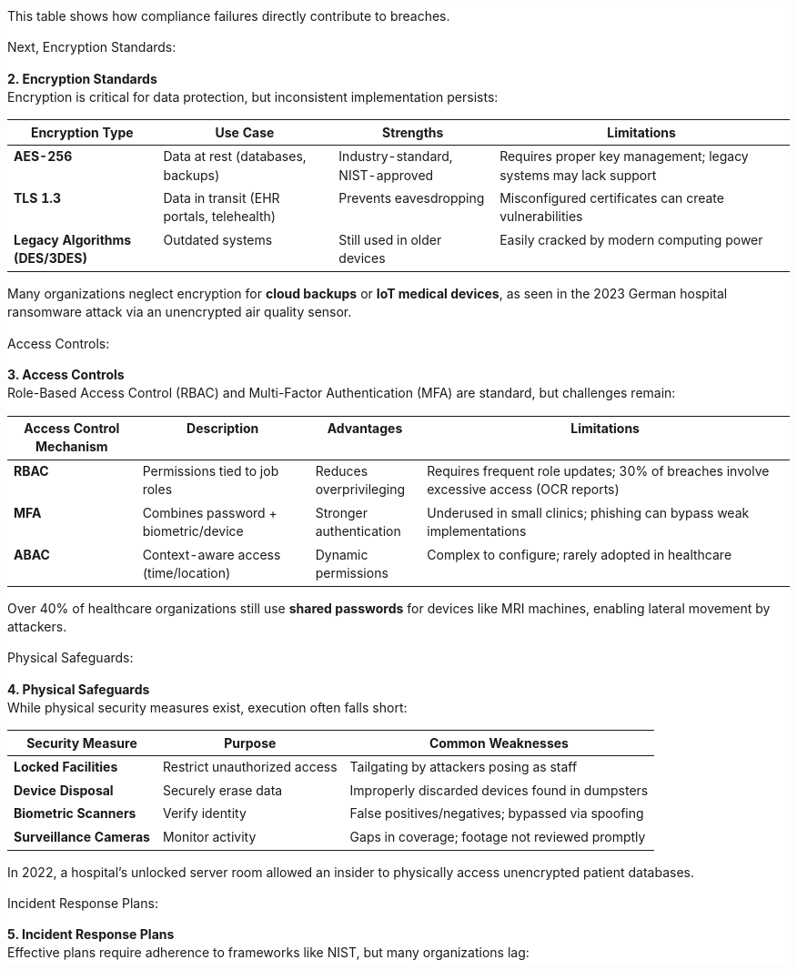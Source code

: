 This table shows how compliance failures directly contribute to breaches.

Next, Encryption Standards:

**2. Encryption Standards**  
Encryption is critical for data protection, but inconsistent implementation persists:  

| Encryption Type | Use Case | Strengths | Limitations |  
|-----------------|----------|-----------|-------------|  
| **AES-256** | Data at rest (databases, backups) | Industry-standard, NIST-approved | Requires proper key management; legacy systems may lack support |  
| **TLS 1.3** | Data in transit (EHR portals, telehealth) | Prevents eavesdropping | Misconfigured certificates can create vulnerabilities |  
| **Legacy Algorithms (DES/3DES)** | Outdated systems | Still used in older devices | Easily cracked by modern computing power |  

Many organizations neglect encryption for **cloud backups** or **IoT medical devices**, as seen in the 2023 German hospital ransomware attack via an unencrypted air quality sensor.

Access Controls:

**3. Access Controls**  
Role-Based Access Control (RBAC) and Multi-Factor Authentication (MFA) are standard, but challenges remain:  

| Access Control Mechanism | Description | Advantages | Limitations |  
|--------------------------|-------------|------------|-------------|  
| **RBAC** | Permissions tied to job roles | Reduces overprivileging | Requires frequent role updates; 30% of breaches involve excessive access (OCR reports) |  
| **MFA** | Combines password + biometric/device | Stronger authentication | Underused in small clinics; phishing can bypass weak implementations |  
| **ABAC** | Context-aware access (time/location) | Dynamic permissions | Complex to configure; rarely adopted in healthcare |  

Over 40% of healthcare organizations still use **shared passwords** for devices like MRI machines, enabling lateral movement by attackers.

Physical Safeguards:

**4. Physical Safeguards**  
While physical security measures exist, execution often falls short:  

| Security Measure | Purpose | Common Weaknesses |  
|------------------|---------|--------------------|  
| **Locked Facilities** | Restrict unauthorized access | Tailgating by attackers posing as staff |  
| **Device Disposal** | Securely erase data | Improperly discarded devices found in dumpsters |  
| **Biometric Scanners** | Verify identity | False positives/negatives; bypassed via spoofing |  
| **Surveillance Cameras** | Monitor activity | Gaps in coverage; footage not reviewed promptly |  

In 2022, a hospital’s unlocked server room allowed an insider to physically access unencrypted patient databases.

Incident Response Plans:

**5. Incident Response Plans**  
Effective plans require adherence to frameworks like NIST, but many organizations lag:  
